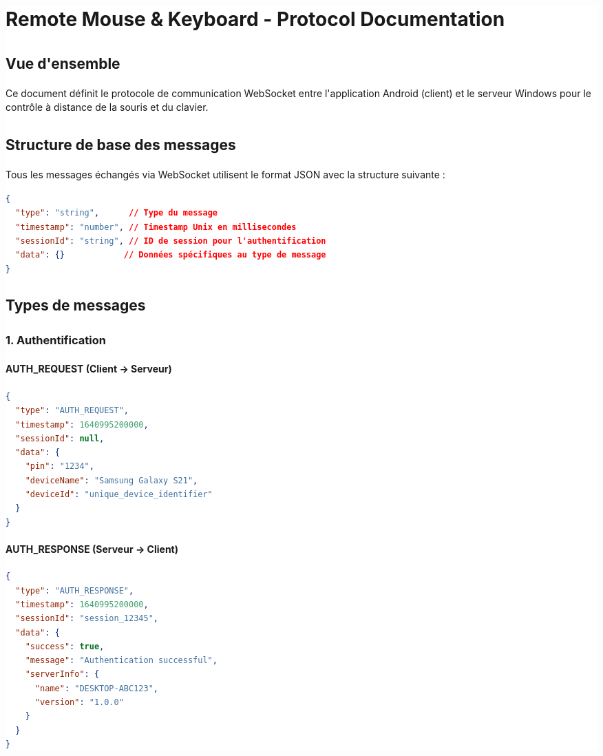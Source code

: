 # Remote Mouse & Keyboard - Protocol Documentation

## Vue d'ensemble
Ce document définit le protocole de communication WebSocket entre l'application Android (client) et le serveur Windows pour le contrôle à distance de la souris et du clavier.

## Structure de base des messages

Tous les messages échangés via WebSocket utilisent le format JSON avec la structure suivante :

```json
{
  "type": "string",      // Type du message
  "timestamp": "number", // Timestamp Unix en millisecondes
  "sessionId": "string", // ID de session pour l'authentification
  "data": {}            // Données spécifiques au type de message
}
```

## Types de messages

### 1. Authentification

#### AUTH_REQUEST (Client → Serveur)
```json
{
  "type": "AUTH_REQUEST",
  "timestamp": 1640995200000,
  "sessionId": null,
  "data": {
    "pin": "1234",
    "deviceName": "Samsung Galaxy S21",
    "deviceId": "unique_device_identifier"
  }
}
```

#### AUTH_RESPONSE (Serveur → Client)
```json
{
  "type": "AUTH_RESPONSE",
  "timestamp": 1640995200000,
  "sessionId": "session_12345",
  "data": {
    "success": true,
    "message": "Authentication successful",
    "serverInfo": {
      "name": "DESKTOP-ABC123",
      "version": "1.0.0"
    }
  }
}
```
